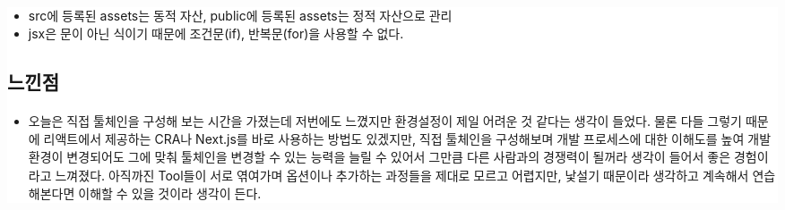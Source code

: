 - src에 등록된 assets는 동적 자산, public에 등록된 assets는 정적 자산으로 관리
- jsx은 문이 아닌 식이기 때문에 조건문(if), 반복문(for)을 사용할 수 없다.

## 느낀점

- 오늘은 직접 툴체인을 구성해 보는 시간을 가졌는데 저번에도 느꼈지만 환경설정이 제일 어려운 것 같다는 생각이 들었다. 물론 다들 그렇기 때문에 리액트에서 제공하는 CRA나 Next.js를 바로 사용하는 방법도 있겠지만, 직접 툴체인을 구성해보며 개발 프로세스에 대한 이해도를 높여 개발 환경이 변경되어도 그에 맞춰 툴체인을 변경할 수 있는 능력을 늘릴 수 있어서 그만큼 다른 사람과의 경쟁력이 될꺼라 생각이 들어서 좋은 경험이라고 느껴졌다. 아직까진 Tool들이 서로 엮여가며 옵션이나 추가하는 과정들을 제대로 모르고 어렵지만, 낯설기 때문이라 생각하고 계속해서 연습해본다면 이해할 수 있을 것이라 생각이 든다.